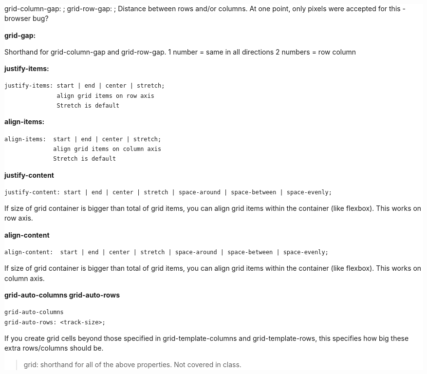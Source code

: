 grid-column-gap: <number>;
grid-row-gap: <number>;
		Distance between rows and/or columns. At one point, only pixels were accepted for this - browser bug?

<strong>grid-gap:</strong>

Shorthand for grid-column-gap and grid-row-gap. 
1 number = same in all directions
2 numbers = row column

<strong>justify-items:</strong>   

```
justify-items: start | end | center | stretch;
               align grid items on row axis
               Stretch is default
```

<strong>align-items:</strong>   

```
align-items:  start | end | center | stretch;
		      align grid items on column axis
		      Stretch is default
```

<strong>justify-content</strong>

```
justify-content: start | end | center | stretch | space-around | space-between | space-evenly;
```


If size of grid container is bigger than total of grid items, you can align grid items within the container (like flexbox). This works on row axis.

<strong>align-content</strong>

```
align-content:  start | end | center | stretch | space-around | space-between | space-evenly;
```

If size of grid container is bigger than total of grid items, you can align grid items within the container (like flexbox). This works on column axis.

<strong>grid-auto-columns
grid-auto-rows</strong>

```
grid-auto-columns
grid-auto-rows: <track-size>;
```

If you create grid cells beyond those specified in grid-template-columns and grid-template-rows, this specifies how big these extra rows/columns should be.

> grid: shorthand for all of the above properties. Not covered in class.




